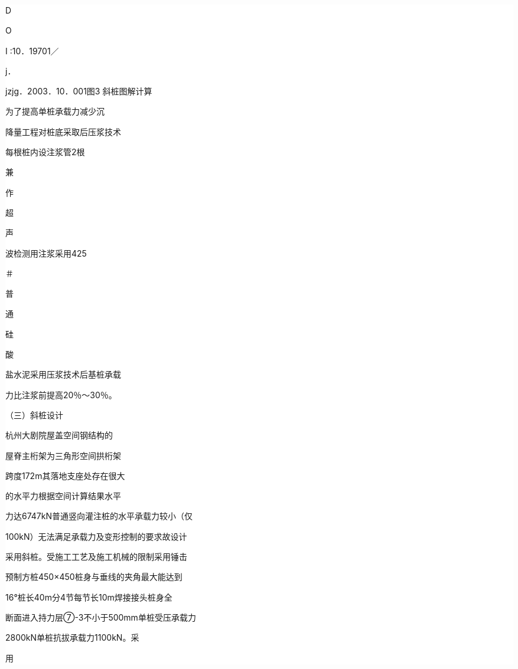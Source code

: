 D

O

I :10．19701／

j．

jzjg．2003．10．001图3 斜桩图解计算

为了提高单桩承载力减少沉

降量工程对桩底采取后压浆技术

每根桩内设注浆管2根

兼

作

超

声

波检测用注浆采用425

＃

普

通

硅

酸

盐水泥采用压浆技术后基桩承载

力比注浆前提高20％～30％。

（三）斜桩设计

杭州大剧院屋盖空间钢结构的

屋脊主桁架为三角形空间拱桁架

跨度172m其落地支座处存在很大

的水平力根据空间计算结果水平

力达6747kN普通竖向灌注桩的水平承载力较小（仅

100kN）无法满足承载力及变形控制的要求故设计

采用斜桩。受施工工艺及施工机械的限制采用锤击

预制方桩450×450桩身与垂线的夹角最大能达到

16°桩长40m分4节每节长10m焊接接头桩身全

断面进入持力层⑦-3不小于500mm单桩受压承载力

2800kN单桩抗拔承载力1100kN。采

用
